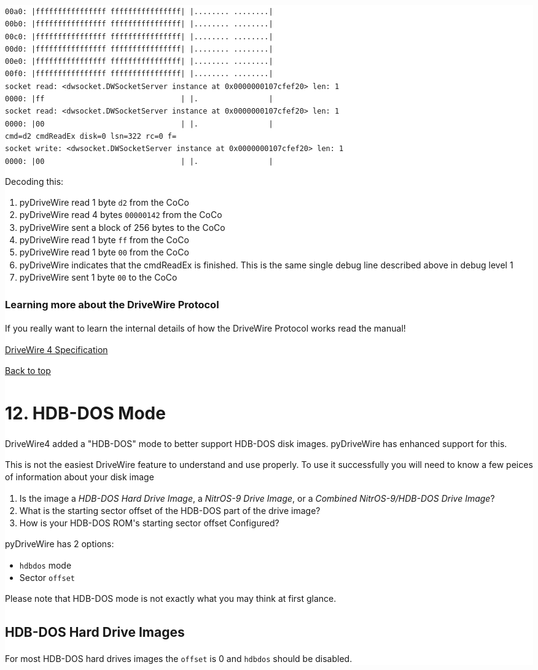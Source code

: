     00a0: |ffffffffffffffff ffffffffffffffff| |........ ........|
    00b0: |ffffffffffffffff ffffffffffffffff| |........ ........|
    00c0: |ffffffffffffffff ffffffffffffffff| |........ ........|
    00d0: |ffffffffffffffff ffffffffffffffff| |........ ........|
    00e0: |ffffffffffffffff ffffffffffffffff| |........ ........|
    00f0: |ffffffffffffffff ffffffffffffffff| |........ ........|
    socket read: <dwsocket.DWSocketServer instance at 0x0000000107cfef20> len: 1
    0000: |ff                               | |.                |
    socket read: <dwsocket.DWSocketServer instance at 0x0000000107cfef20> len: 1
    0000: |00                               | |.                |
    cmd=d2 cmdReadEx disk=0 lsn=322 rc=0 f=
    socket write: <dwsocket.DWSocketServer instance at 0x0000000107cfef20> len: 1
    0000: |00                               | |.                |

Decoding this:

1. pyDriveWire read 1 byte `d2` from the CoCo
2. pyDriveWire read 4 bytes `00000142` from the CoCo
3. pyDriveWire sent a block of 256 bytes to the CoCo
4. pyDriveWire read 1 byte `ff` from the CoCo
5. pyDriveWire read 1 byte `00` from the CoCo
6. pyDriveWire indicates that the cmdReadEx is finished.  This is the same single debug line described above in debug level 1
7. pyDriveWire sent 1 byte `00` to the CoCo

### Learning more about the DriveWire Protocol

If you really want to learn the internal details of how the DriveWire Protocol works read the manual!

[DriveWire 4 Specification](https://sourceforge.net/p/drivewireserver/wiki/DriveWire_Specification/)

[Back to top](#toc)

# 12. <a name="ch12"></a>HDB-DOS Mode
DriveWire4 added a "HDB-DOS" mode to better support HDB-DOS disk images.  pyDriveWire has enhanced support for this.

This is not the easiest DriveWire feature to understand and use properly.  To use it successfully you will need to know a few peices of information about your disk image

1. Is the image a _HDB-DOS Hard Drive Image_, a _NitrOS-9 Drive Image_, or a _Combined NitrOS-9/HDB-DOS Drive Image_?
2. What is the starting sector offset of the HDB-DOS part of the drive image?
3. How is your HDB-DOS ROM's starting sector offset Configured?

pyDriveWire has 2 options:

* `hdbdos` mode
* Sector `offset`

Please note that HDB-DOS mode is not exactly what you may think at first glance.

## HDB-DOS Hard Drive Images
For most HDB-DOS hard drives images the `offset` is 0 and `hdbdos` should be disabled.
